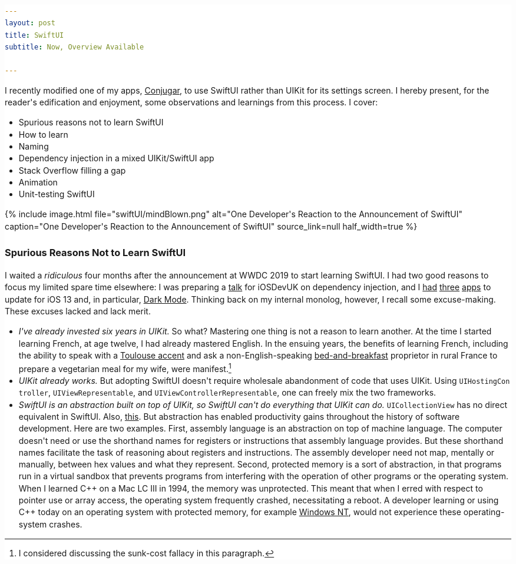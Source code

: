```yaml
---
layout: post
title: SwiftUI
subtitle: Now, Overview Available

---
```


I recently modified one of my apps, [Conjugar](https://itunes.apple.com/us/app/conjugar/id1236500467), to use SwiftUI rather than UIKit for its settings screen. I hereby present, for the reader's edification and enjoyment, some observations and learnings from this process. I cover:
* Spurious reasons not to learn SwiftUI
* How to learn
* Naming
* Dependency injection in a mixed UIKit/SwiftUI app
* Stack Overflow filling a gap
* Animation
* Unit-testing SwiftUI



{% include image.html
    file="swiftUI/mindBlown.png"
    alt="One Developer's Reaction to the Announcement of SwiftUI"
    caption="One Developer's Reaction to the Announcement of SwiftUI"
    source_link=null
    half_width=true
%}

### Spurious Reasons Not to Learn SwiftUI

I waited a _ridiculous_ four months after the announcement at WWDC 2019 to start learning SwiftUI. I had two good reasons to focus my limited spare time elsewhere: I was preparing a [talk](https://twitter.com/CameronShaw/status/1168967075345391617) for iOSDevUK on dependency injection, and I [had](https://itunes.apple.com/us/app/immigration/id777319358) [three](https://itunes.apple.com/us/app/racerunner-run-tracking-app/id1065017082) [apps](https://itunes.apple.com/us/app/conjugar/id1236500467) to update for iOS 13 and, in particular, [Dark Mode](https://vimeo.com/362998571). Thinking back on my internal monolog, however, I recall some excuse-making. These excuses lacked and lack merit.

* _I've already invested six years in UIKit._ So what? Mastering one thing is not a reason to learn another. At the time I started learning French, at age twelve, I had already mastered English. In the ensuing years, the benefits of learning French, including the ability to speak with a [Toulouse accent](https://www.youtube.com/watch?v=ENpb0ppR6eM) and ask a non-English-speaking [bed-and-breakfast](http://en.manoirdesimpressionnistes.com) proprietor in rural France to prepare a vegetarian meal for my wife, were manifest.[^1]
* _UIKit already works._ But adopting SwiftUI doesn't require wholesale abandonment of code that uses UIKit. Using `UIHostingController`, `UIViewRepresentable`, and `UIViewControllerRepresentable`, one can freely mix the two frameworks.
* _SwiftUI is an abstraction built on top of UIKit, so SwiftUI can't do everything that UIKit can do._ `UICollectionView` has no direct equivalent in SwiftUI. Also, [this](https://github.com/vermont42/Conjugar/commit/5c3d35620aa31c68dd9c201e69302e8dc9a26ddd#diff-e9c1d367ecdfbca44749c17f788316d5R23). But abstraction has enabled productivity gains throughout the history of software development. Here are two examples. First, assembly language is an abstraction on top of machine language. The computer doesn't need or use the shorthand names for registers or instructions that assembly language provides. But these shorthand names facilitate the task of reasoning about registers and instructions. The assembly developer need not map, mentally or manually, between hex values and what they represent. Second, protected memory is a sort of abstraction, in that programs run in a virtual sandbox that prevents programs from interfering with the operation of other programs or the operating system. When I learned C++ on a Mac LC III in 1994, the memory was unprotected. This meant that when I erred with respect to pointer use or array access, the operating system frequently crashed, necessitating a reboot. A developer learning or using C++ today on an operating system with protected memory, for example [Windows NT](https://everything2.com/title/Windows+9x+does+not+have+true+memory+protection), would not experience these operating-system crashes.

[^1]: I considered discussing the sunk-cost fallacy in this paragraph.
[^2]: Knowledge of UIKit will have some continuing value even if SwiftUI attains ubiquity. For example, a UIKit developer, aware of the use case for `UIScrollView`, might more-readily reach for `ScrollView`.